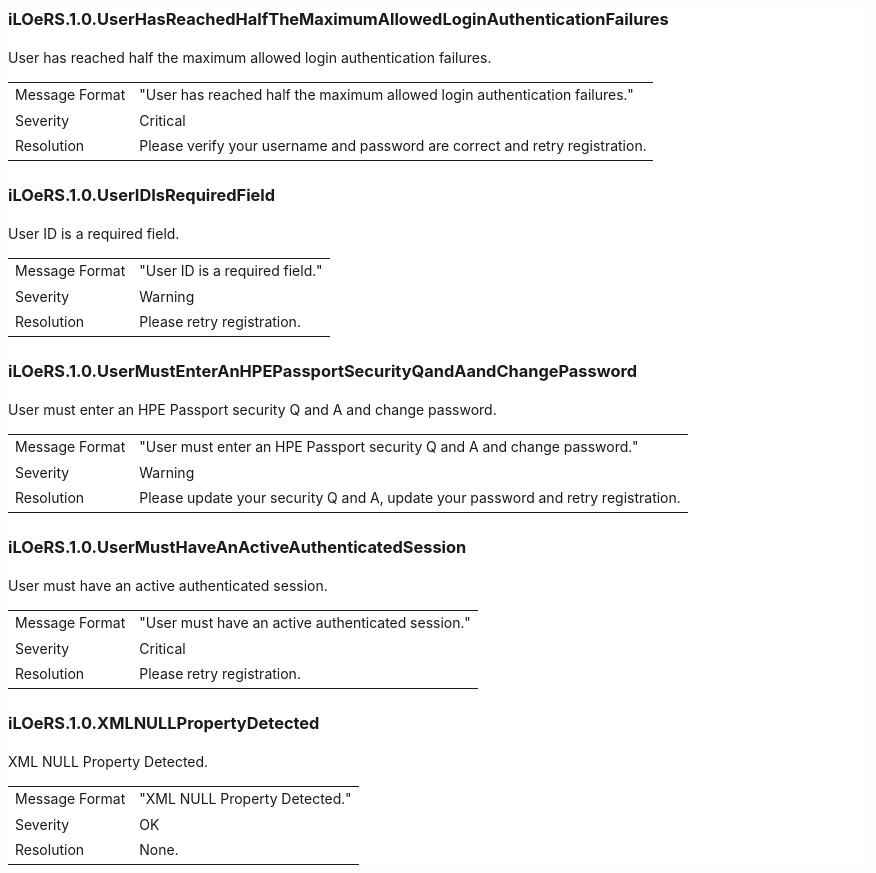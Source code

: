 ### iLOeRS.1.0.UserHasReachedHalfTheMaximumAllowedLoginAuthenticationFailures
User has reached half the maximum allowed login authentication failures.

| | |
|:---|:---|
|Message Format|"User has reached half the maximum allowed login authentication failures."
|Severity|Critical
|Resolution|Please verify your username and password are correct and retry registration.

### iLOeRS.1.0.UserIDIsRequiredField
User ID is a required field.

| | |
|:---|:---|
|Message Format|"User ID is a required field."
|Severity|Warning
|Resolution|Please retry registration.

### iLOeRS.1.0.UserMustEnterAnHPEPassportSecurityQandAandChangePassword
User must enter an HPE Passport security Q and A and change password.

| | |
|:---|:---|
|Message Format|"User must enter an HPE Passport security Q and A and change password."
|Severity|Warning
|Resolution|Please update your security Q and A, update your password and retry registration.

### iLOeRS.1.0.UserMustHaveAnActiveAuthenticatedSession
User must have an active authenticated session.

| | |
|:---|:---|
|Message Format|"User must have an active authenticated session."
|Severity|Critical
|Resolution|Please retry registration.

### iLOeRS.1.0.XMLNULLPropertyDetected
XML NULL Property Detected.

| | |
|:---|:---|
|Message Format|"XML NULL Property Detected."
|Severity|OK
|Resolution|None.
